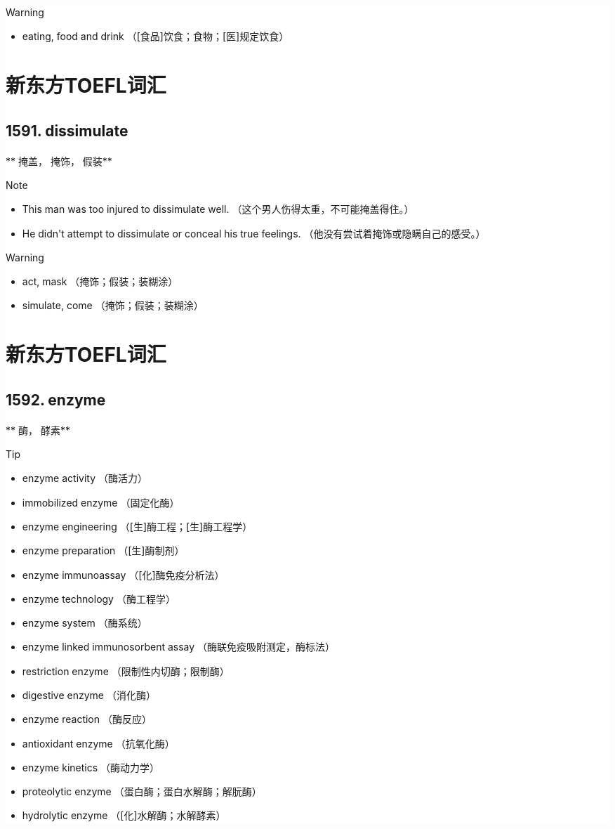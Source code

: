 > [!WARNING]
>
> - eating, food and drink （[食品]饮食；食物；[医]规定饮食）
>

# 新东方TOEFL词汇

## 1591. dissimulate

** 掩盖， 掩饰， 假装**

> [!NOTE]
>
> - This man was too injured to dissimulate well. （这个男人伤得太重，不可能掩盖得住。）
>
> - He didn't attempt to dissimulate or conceal his true feelings. （他没有尝试着掩饰或隐瞒自己的感受。）
>

> [!WARNING]
>
> - act, mask （掩饰；假装；装糊涂）
>
> - simulate, come （掩饰；假装；装糊涂）
>

# 新东方TOEFL词汇

## 1592. enzyme

** 酶， 酵素**

> [!TIP]
>
> - enzyme activity （酶活力）
>
> - immobilized enzyme （固定化酶）
>
> - enzyme engineering （[生]酶工程；[生]酶工程学）
>
> - enzyme preparation （[生]酶制剂）
>
> - enzyme immunoassay （[化]酶免疫分析法）
>
> - enzyme technology （酶工程学）
>
> - enzyme system （酶系统）
>
> - enzyme linked immunosorbent assay （酶联免疫吸附测定，酶标法）
>
> - restriction enzyme （限制性内切酶；限制酶）
>
> - digestive enzyme （消化酶）
>
> - enzyme reaction （酶反应）
>
> - antioxidant enzyme （抗氧化酶）
>
> - enzyme kinetics （酶动力学）
>
> - proteolytic enzyme （蛋白酶；蛋白水解酶；解朊酶）
>
> - hydrolytic enzyme （[化]水解酶；水解酵素）